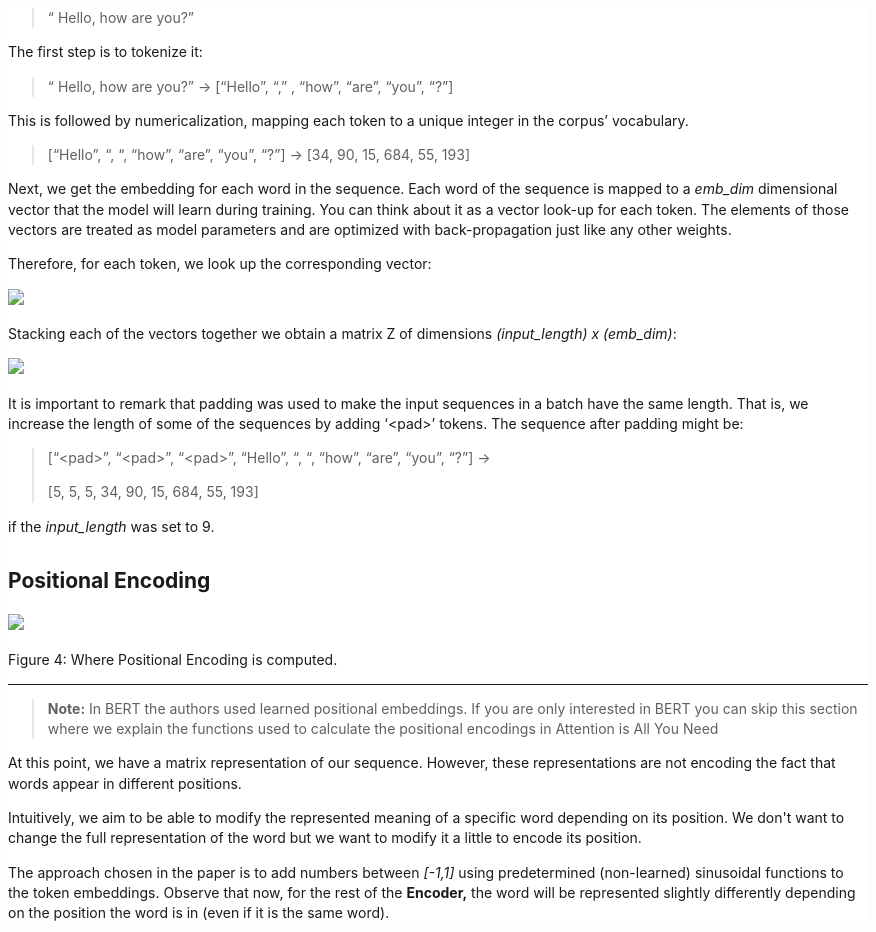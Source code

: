 > “ Hello, how are you?”

The first step is to tokenize it:

> “ Hello, how are you?” → [“Hello”, “,” , “how”, “are”, “you”, “?”]

This is followed by numericalization, mapping each token to a unique integer in the corpus’ vocabulary.

> [“Hello”, “, “, “how”, “are”, “you”, “?”] → [34, 90, 15, 684, 55, 193]

Next, we get the embedding for each word in the sequence. Each word of the sequence is mapped to a *emb_dim* dimensional vector that the model will learn during training. You can think about it as a vector look-up for each token. The elements of those vectors are treated as model parameters and are optimized with back-propagation just like any other weights.

Therefore, for each token, we look up the corresponding vector:

<img src="https://miro.medium.com/max/1352/1*29pl2Key0h0ioFYFPN-KxA.png" width="250">

Stacking each of the vectors together we obtain a matrix Z of dimensions *(input_length) x (emb_dim)*:

<img src="https://miro.medium.com/max/1400/1*ntuXg7wgd7jrYf8otvXc0w.png" width="250">

It is important to remark that padding was used to make the input sequences in a batch have the same length. That is, we increase the length of some of the sequences by adding ‘\<pad\>’  tokens. The sequence after padding might be:

> [“\<pad\>”, “\<pad\>”, “\<pad\>”, “Hello”, “, “, “how”, “are”, “you”, “?”] →
>
> [5, 5, 5, 34, 90, 15, 684, 55, 193]

if the *input_length* was set to 9.

## Positional Encoding

<img src="https://miro.medium.com/max/712/1*wJp9_l0l6yofumPYC3PMaQ.png" width="200">

Figure 4: Where Positional Encoding is computed.

------

> **Note:** In BERT the authors used learned positional embeddings. If you are only interested in BERT you can skip this section where we explain the functions used to calculate the positional encodings in Attention is All You Need

At this point, we have a matrix representation of our sequence. However, these representations are not encoding the fact that words appear in different positions.

Intuitively, we aim to be able to modify the represented meaning of a specific word depending on its position. We don't want to change the full representation of the word but we want to modify it a little to encode its position.

The approach chosen in the paper is to add numbers between *[-1,1]* using predetermined (non-learned) sinusoidal functions to the token embeddings. Observe that now, for the rest of the **Encoder,** the word will be represented slightly differently depending on the position the word is in (even if it is the same word).
